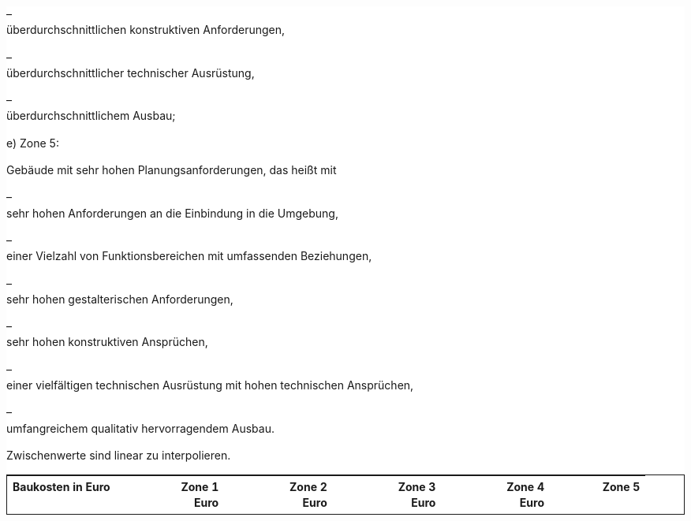 –  
überdurchschnittlichen konstruktiven Anforderungen,

–  
überdurchschnittlicher technischer Ausrüstung,

–  
überdurchschnittlichem Ausbau;

e) Zone 5:

Gebäude mit sehr hohen Planungsanforderungen, das heißt mit

–  
sehr hohen Anforderungen an die Einbindung in die Umgebung,

–  
einer Vielzahl von Funktionsbereichen mit umfassenden Beziehungen,

–  
sehr hohen gestalterischen Anforderungen,

–  
sehr hohen konstruktiven Ansprüchen,

–  
einer vielfältigen technischen Ausrüstung mit hohen technischen Ansprüchen,

–  
umfangreichem qualitativ hervorragendem Ausbau.

Zwischenwerte sind linear zu interpolieren.

<table width="100%" style="border-collapse: collapse;border-top: 0.5pt solid ; border-bottom: 0.5pt solid ; border-left: 0.5pt solid ; border-right: 0.5pt solid ; "><colgroup><col style="width: 17%" /><col style="width: 17%" /><col style="width: 17%" /><col style="width: 17%" /><col style="width: 17%" /><col style="width: 17%" /></colgroup><thead><tr class="header"><th style="text-align: right;">Baukosten in Euro</th><th style="text-align: right;">Zone 1<br />
Euro</th><th style="text-align: right;">Zone 2<br />
Euro</th><th style="text-align: right;">Zone 3<br />
Euro</th><th style="text-align: right;">Zone 4<br />
Euro</th><th style="text-align: right;">Zone 5<br />